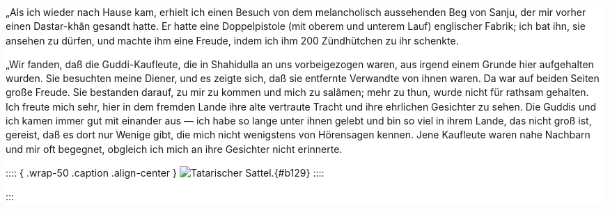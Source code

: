 „Als ich wieder nach Hause kam, erhielt ich einen Besuch von dem melancholisch
aussehenden Beg von Sanju, der mir vorher einen Dastar-khân gesandt hatte. Er
hatte eine Doppelpistole (mit oberem und unterem Lauf) englischer Fabrik; ich
bat ihn, sie ansehen zu dürfen, und machte ihm eine Freude, indem ich ihm 200
Zündhütchen zu ihr schenkte.

„Wir fanden, daß die Guddi-Kaufleute, die in Shahidulla an uns vorbeigezogen
waren, aus irgend einem Grunde hier aufgehalten wurden. Sie besuchten meine
Diener, und es zeigte sich, daß sie entfernte Verwandte von ihnen waren. Da war
auf beiden Seiten große Freude. Sie bestanden darauf, zu mir zu kommen und mich
zu salâmen; mehr zu thun, wurde nicht für rathsam gehalten. Ich freute mich
sehr, hier in dem fremden Lande ihre alte vertraute Tracht und ihre ehrlichen
Gesichter zu sehen. Die Guddis und ich kamen immer gut mit einander aus — ich
habe so lange unter ihnen gelebt und bin so viel in ihrem Lande, das nicht groß
ist, gereist, daß es dort nur Wenige gibt, die mich nicht wenigstens von
Hörensagen kennen. Jene Kaufleute waren nahe Nachbarn und mir oft begegnet,
obgleich ich mich an ihre Gesichter nicht erinnerte.

:::: { .wrap-50 .caption .align-center }
![Tatarischer Sattel.](Reise_nach_der_Hohen_Tatarei_129.jpg "Tatarischer Sattel."){#b129}
::::


:::

[^0700]: [Marco Polo sagt: „Die Hütten oder Zelte der Tataren bestehen aus Stäben, die mit Filz überdeckt sind, und da sie genau rund und niedlich zusammengesetzt sind, so können sie dieselben in ein einziges Bündel zusammenpacken und als Packete auf ihren Wanderungen mit sich führen.“ (Yule's Marco Polo, I, 220.) ]{.footnote}

[^0701]: [Dies Wort ist abgeleitet von „yuz“ — *einhundert* und „bashi“ — ein *Officier* (Turki) und bedeutet daher einen „Centurio“ oder Hauptmann über hundert Mann.]{.footnote}

[^0702]: [Abgeleitet von „ak“ — weiß und „skal“ — *ein Bart* (Turki). ]{.footnote}

[^0703]: [Die Größe des Briefpapieres ist je nach dem Range des Absenders und Empfängers verschieden. Je größer der Unterschied, desto kleiner ist das Stückchen Papier, auf das der Höhergestellte schreibt, und desto größer dasjenige, das der Niedrigerstehende absendet. Auch die Stellung und Gestalt des Siegels (denn eine Unterschrift gibt es nicht) ändern sich je nach dem Range der Correspondenten.]{.footnote}



